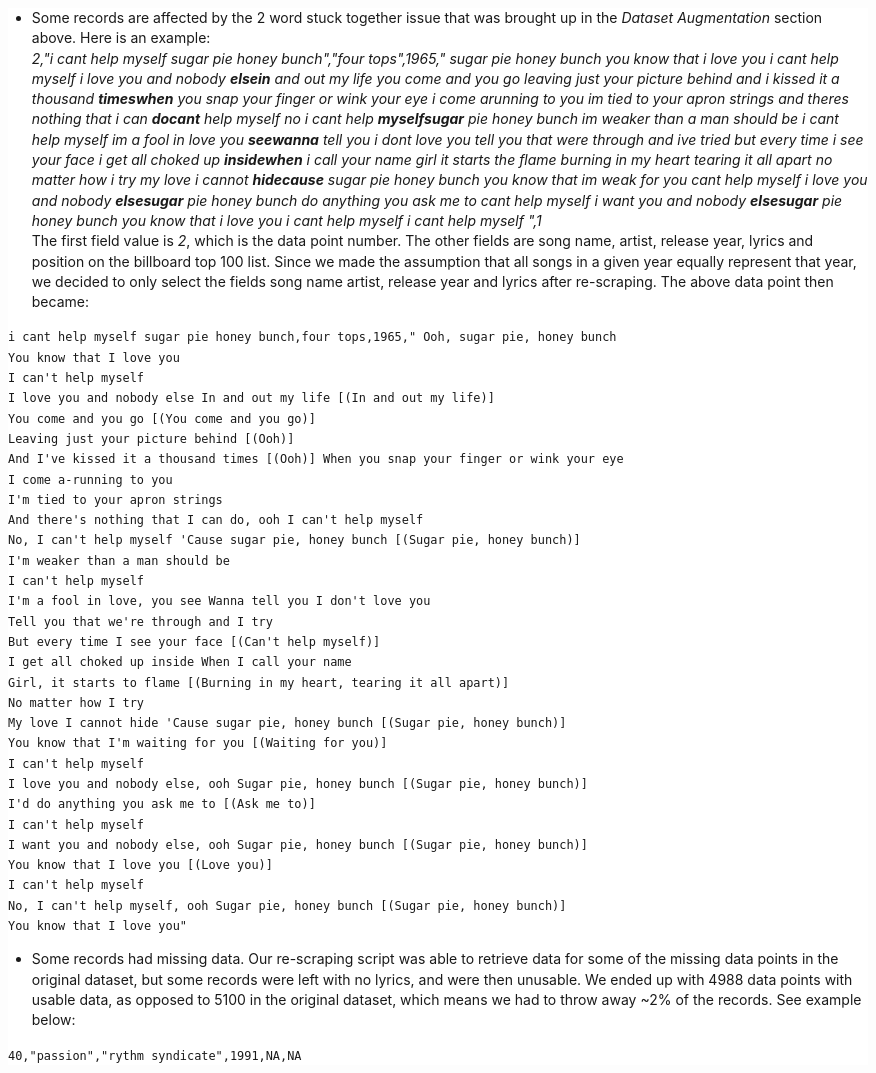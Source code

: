 - Some records are affected by the 2 word stuck together issue that was brought up in the _Dataset Augmentation_ section above. Here is an example:  
_2,"i cant help myself sugar pie honey bunch","four tops",1965," sugar pie honey bunch you know that i love you i cant help myself i love you and nobody __elsein__ and out my life you come and you go leaving just your picture behind and i kissed it a thousand __timeswhen__ you snap your finger or wink your eye i come arunning to you im tied to your apron strings and theres nothing that i can __docant__ help myself no i cant help __myselfsugar__ pie honey bunch im weaker than a man should be i cant help myself im a fool in love you __seewanna__ tell you i dont love you tell you that were through and ive tried but every time i see your face i get all choked up __insidewhen__ i call your name girl it starts the flame burning in my heart tearing it all apart no matter how i try my love i cannot __hidecause__ sugar pie honey bunch you know that im weak for you cant help myself i love you and nobody __elsesugar__ pie honey bunch do anything you ask me to cant help myself i want you and nobody __elsesugar__ pie honey bunch you know that i love you i cant help myself i cant help myself ",1_  
The first field value is _2_, which is the data point number. The other fields are song name, artist, release year, lyrics and position on the billboard top 100 list. Since we made the assumption that all songs in a given year equally represent that year, we decided to only select the fields song name artist, release year and lyrics after re-scraping. The above data point then became:
```
i cant help myself sugar pie honey bunch,four tops,1965," Ooh, sugar pie, honey bunch
You know that I love you
I can't help myself
I love you and nobody else In and out my life [(In and out my life)]
You come and you go [(You come and you go)]
Leaving just your picture behind [(Ooh)]
And I've kissed it a thousand times [(Ooh)] When you snap your finger or wink your eye
I come a-running to you
I'm tied to your apron strings
And there's nothing that I can do, ooh I can't help myself
No, I can't help myself 'Cause sugar pie, honey bunch [(Sugar pie, honey bunch)]
I'm weaker than a man should be
I can't help myself
I'm a fool in love, you see Wanna tell you I don't love you
Tell you that we're through and I try
But every time I see your face [(Can't help myself)]
I get all choked up inside When I call your name
Girl, it starts to flame [(Burning in my heart, tearing it all apart)]
No matter how I try
My love I cannot hide 'Cause sugar pie, honey bunch [(Sugar pie, honey bunch)]
You know that I'm waiting for you [(Waiting for you)]
I can't help myself
I love you and nobody else, ooh Sugar pie, honey bunch [(Sugar pie, honey bunch)]
I'd do anything you ask me to [(Ask me to)]
I can't help myself
I want you and nobody else, ooh Sugar pie, honey bunch [(Sugar pie, honey bunch)]
You know that I love you [(Love you)]
I can't help myself
No, I can't help myself, ooh Sugar pie, honey bunch [(Sugar pie, honey bunch)]
You know that I love you"
```
- Some records had missing data. Our re-scraping script was able to retrieve data for some of the missing data points in the original dataset, but some records were left with no lyrics, and were then unusable. We ended up with 4988 data points with usable data, as opposed to 5100 in the original dataset, which means we had to throw away ~2% of the records. See example below:  
```
40,"passion","rythm syndicate",1991,NA,NA
```
